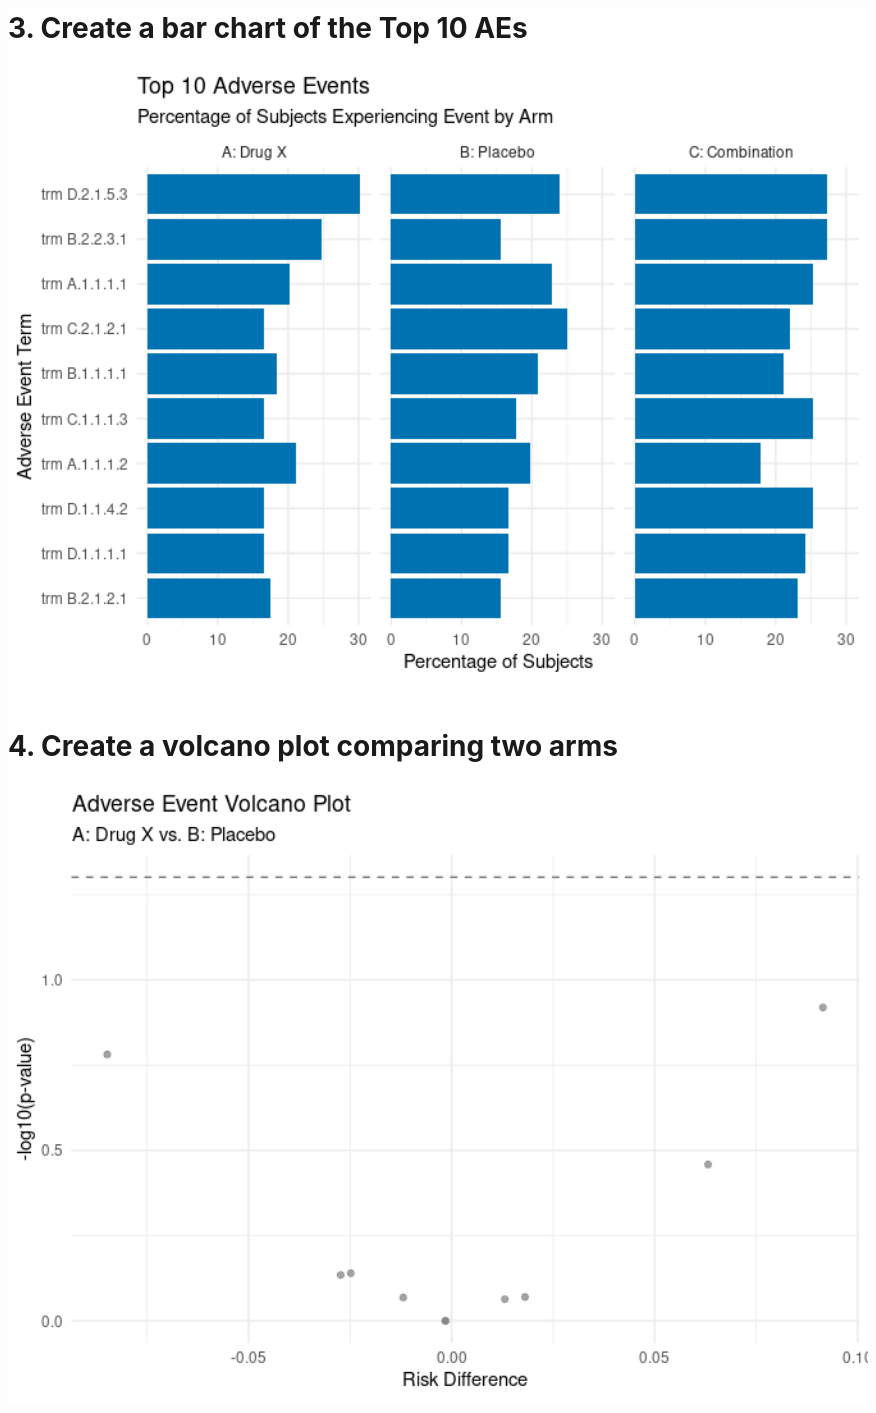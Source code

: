 # 3. Create a bar chart of the Top 10 AEs

<img src="man/figures/README-barchart-1.png" width="100%" />

# 4. Create a volcano plot comparing two arms

<img src="man/figures/README-volcano-1.png" width="100%" />
